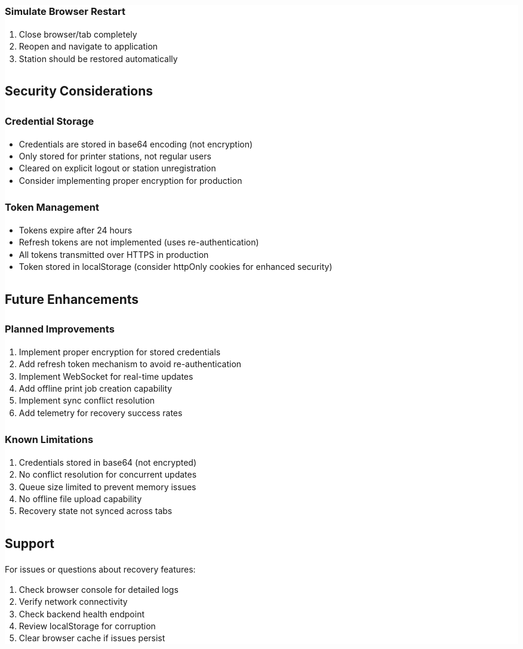 ### Simulate Browser Restart
1. Close browser/tab completely
2. Reopen and navigate to application
3. Station should be restored automatically

## Security Considerations

### Credential Storage
- Credentials are stored in base64 encoding (not encryption)
- Only stored for printer stations, not regular users
- Cleared on explicit logout or station unregistration
- Consider implementing proper encryption for production

### Token Management
- Tokens expire after 24 hours
- Refresh tokens are not implemented (uses re-authentication)
- All tokens transmitted over HTTPS in production
- Token stored in localStorage (consider httpOnly cookies for enhanced security)

## Future Enhancements

### Planned Improvements
1. Implement proper encryption for stored credentials
2. Add refresh token mechanism to avoid re-authentication
3. Implement WebSocket for real-time updates
4. Add offline print job creation capability
5. Implement sync conflict resolution
6. Add telemetry for recovery success rates

### Known Limitations
1. Credentials stored in base64 (not encrypted)
2. No conflict resolution for concurrent updates
3. Queue size limited to prevent memory issues
4. No offline file upload capability
5. Recovery state not synced across tabs

## Support

For issues or questions about recovery features:
1. Check browser console for detailed logs
2. Verify network connectivity
3. Check backend health endpoint
4. Review localStorage for corruption
5. Clear browser cache if issues persist